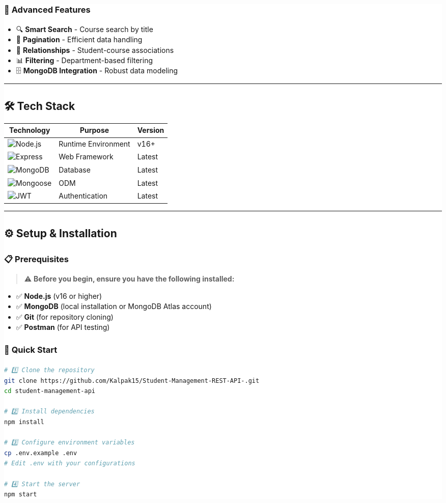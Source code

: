 </td>
<td width="50%">

### 🎁 **Advanced Features**
- 🔍 **Smart Search** - Course search by title
- 📄 **Pagination** - Efficient data handling
- 🔗 **Relationships** - Student-course associations
- 📊 **Filtering** - Department-based filtering
- 🗄️ **MongoDB Integration** - Robust data modeling

</td>
</tr>
</table>

---

## 🛠️ Tech Stack

<div align="center">

| Technology | Purpose | Version |
|------------|---------|---------|
| ![Node.js](https://img.shields.io/badge/Node.js-339933?style=flat&logo=nodedotjs&logoColor=white) | Runtime Environment | v16+ |
| ![Express](https://img.shields.io/badge/Express-000000?style=flat&logo=express&logoColor=white) | Web Framework | Latest |
| ![MongoDB](https://img.shields.io/badge/MongoDB-47A248?style=flat&logo=mongodb&logoColor=white) | Database | Latest |
| ![Mongoose](https://img.shields.io/badge/Mongoose-880000?style=flat&logoColor=white) | ODM | Latest |
| ![JWT](https://img.shields.io/badge/JWT-000000?style=flat&logo=jsonwebtokens&logoColor=white) | Authentication | Latest |

</div>

---

## ⚙️ Setup & Installation

### 📋 **Prerequisites**

> ⚠️ **Before you begin, ensure you have the following installed:**

- ✅ **Node.js** (v16 or higher)
- ✅ **MongoDB** (local installation or MongoDB Atlas account)
- ✅ **Git** (for repository cloning)
- ✅ **Postman** (for API testing)

### 🚀 **Quick Start**

```bash
# 1️⃣ Clone the repository
git clone https://github.com/Kalpak15/Student-Management-REST-API-.git
cd student-management-api

# 2️⃣ Install dependencies
npm install

# 3️⃣ Configure environment variables
cp .env.example .env
# Edit .env with your configurations

# 4️⃣ Start the server
npm start
```
